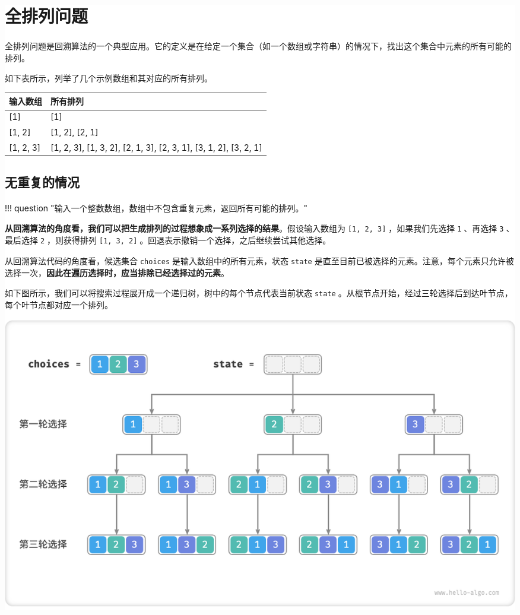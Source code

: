 # 全排列问题

全排列问题是回溯算法的一个典型应用。它的定义是在给定一个集合（如一个数组或字符串）的情况下，找出这个集合中元素的所有可能的排列。

如下表所示，列举了几个示例数组和其对应的所有排列。

<div class="center-table" markdown>

| 输入数组 | 所有排列                                                          |
| :-------- | :--------------------------------------------------------------- |
| [1]       | [1]                                                              |
| [1, 2]    | [1, 2], [2, 1]                                                   |
| [1, 2, 3] | [1, 2, 3], [1, 3, 2], [2, 1, 3], [2, 3, 1], [3, 1, 2], [3, 2, 1] |

</div>

## 无重复的情况

!!! question "输入一个整数数组，数组中不包含重复元素，返回所有可能的排列。"

**从回溯算法的角度看，我们可以把生成排列的过程想象成一系列选择的结果**。假设输入数组为 `[1, 2, 3]` ，如果我们先选择 `1` 、再选择 `3` 、最后选择 `2` ，则获得排列 `[1, 3, 2]` 。回退表示撤销一个选择，之后继续尝试其他选择。

从回溯算法代码的角度看，候选集合 `choices` 是输入数组中的所有元素，状态 `state` 是直至目前已被选择的元素。注意，每个元素只允许被选择一次，**因此在遍历选择时，应当排除已经选择过的元素**。

如下图所示，我们可以将搜索过程展开成一个递归树，树中的每个节点代表当前状态 `state` 。从根节点开始，经过三轮选择后到达叶节点，每个叶节点都对应一个排列。

![全排列的递归树](permutations_problem.assets/permutations_i.png)
